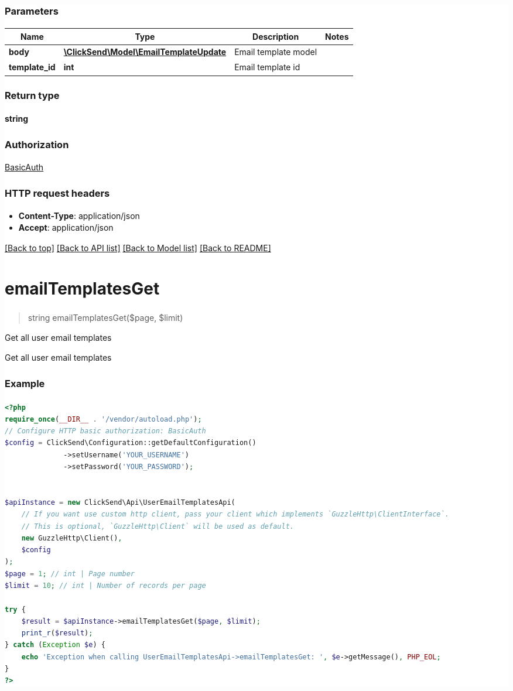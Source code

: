 ### Parameters

Name | Type | Description  | Notes
------------- | ------------- | ------------- | -------------
 **body** | [**\ClickSend\Model\EmailTemplateUpdate**](../Model/EmailTemplateUpdate.md)| Email template model |
 **template_id** | **int**| Email template id |

### Return type

**string**

### Authorization

[BasicAuth](../../README.md#BasicAuth)

### HTTP request headers

 - **Content-Type**: application/json
 - **Accept**: application/json

[[Back to top]](#) [[Back to API list]](../../README.md#documentation-for-api-endpoints) [[Back to Model list]](../../README.md#documentation-for-models) [[Back to README]](../../README.md)

# **emailTemplatesGet**
> string emailTemplatesGet($page, $limit)

Get all user email templates

Get all user email templates

### Example
```php
<?php
require_once(__DIR__ . '/vendor/autoload.php');
// Configure HTTP basic authorization: BasicAuth
$config = ClickSend\Configuration::getDefaultConfiguration()
              ->setUsername('YOUR_USERNAME')
              ->setPassword('YOUR_PASSWORD');


$apiInstance = new ClickSend\Api\UserEmailTemplatesApi(
    // If you want use custom http client, pass your client which implements `GuzzleHttp\ClientInterface`.
    // This is optional, `GuzzleHttp\Client` will be used as default.
    new GuzzleHttp\Client(),
    $config
);
$page = 1; // int | Page number
$limit = 10; // int | Number of records per page

try {
    $result = $apiInstance->emailTemplatesGet($page, $limit);
    print_r($result);
} catch (Exception $e) {
    echo 'Exception when calling UserEmailTemplatesApi->emailTemplatesGet: ', $e->getMessage(), PHP_EOL;
}
?>
```
